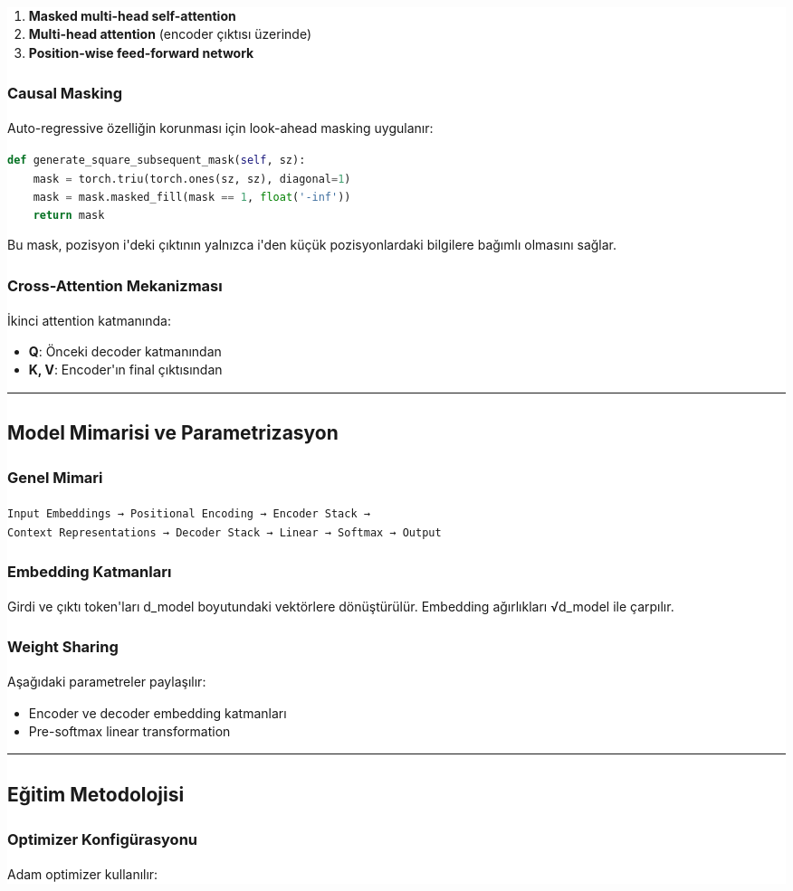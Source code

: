 1. **Masked multi-head self-attention**
2. **Multi-head attention** (encoder çıktısı üzerinde)
3. **Position-wise feed-forward network**

### Causal Masking

Auto-regressive özelliğin korunması için look-ahead masking uygulanır:

```python
def generate_square_subsequent_mask(self, sz):
    mask = torch.triu(torch.ones(sz, sz), diagonal=1)
    mask = mask.masked_fill(mask == 1, float('-inf'))
    return mask
```

Bu mask, pozisyon i'deki çıktının yalnızca i'den küçük pozisyonlardaki bilgilere bağımlı olmasını sağlar.

### Cross-Attention Mekanizması

İkinci attention katmanında:
- **Q**: Önceki decoder katmanından
- **K, V**: Encoder'ın final çıktısından

---

## Model Mimarisi ve Parametrizasyon

### Genel Mimari

```
Input Embeddings → Positional Encoding → Encoder Stack → 
Context Representations → Decoder Stack → Linear → Softmax → Output
```

### Embedding Katmanları

Girdi ve çıktı token'ları d_model boyutundaki vektörlere dönüştürülür. Embedding ağırlıkları √d_model ile çarpılır.

### Weight Sharing

Aşağıdaki parametreler paylaşılır:
- Encoder ve decoder embedding katmanları
- Pre-softmax linear transformation

---

## Eğitim Metodolojisi

### Optimizer Konfigürasyonu

Adam optimizer kullanılır:
